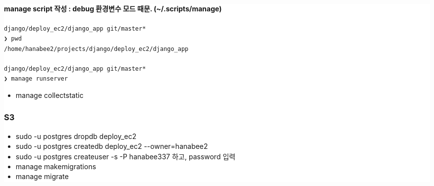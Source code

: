 #### manage script 작성 : debug 환경변수 모드 때문. (~/.scripts/manage)
```
django/deploy_ec2/django_app git/master* 
❯ pwd 
/home/hanabee2/projects/django/deploy_ec2/django_app

django/deploy_ec2/django_app git/master* 
❯ manage runserver
```

- manage collectstatic


### S3
- sudo -u postgres dropdb deploy_ec2
- sudo -u postgres createdb deploy_ec2 --owner=hanabee2
- sudo -u postgres createuser -s -P hanabee337 하고, password 입력
- manage makemigrations
- manage migrate